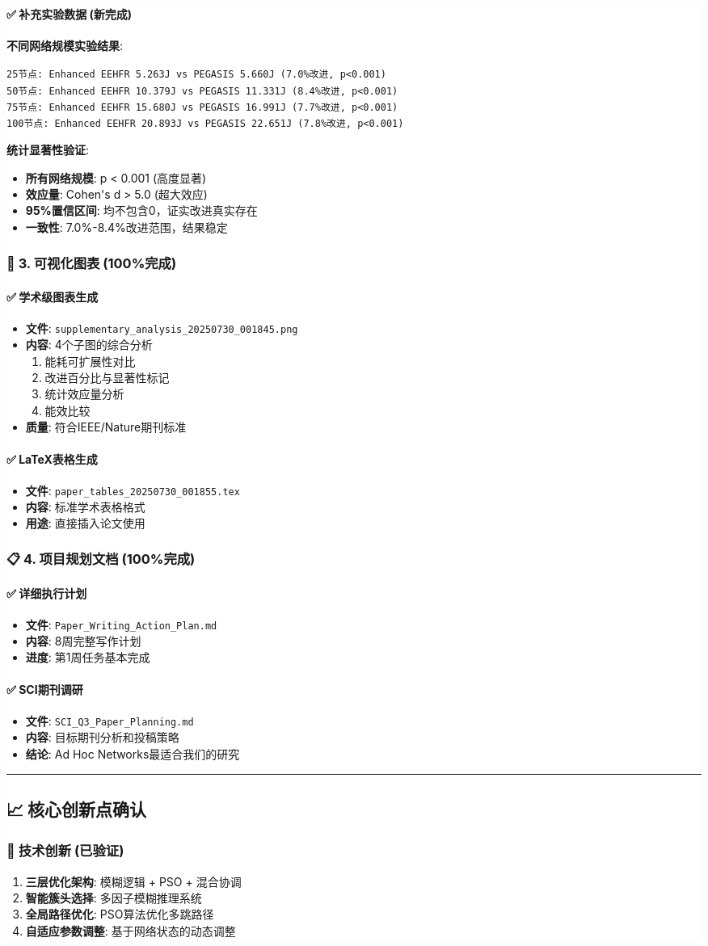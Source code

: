 #### ✅ **补充实验数据** (新完成)
**不同网络规模实验结果**:
```
25节点: Enhanced EEHFR 5.263J vs PEGASIS 5.660J (7.0%改进, p<0.001)
50节点: Enhanced EEHFR 10.379J vs PEGASIS 11.331J (8.4%改进, p<0.001)
75节点: Enhanced EEHFR 15.680J vs PEGASIS 16.991J (7.7%改进, p<0.001)
100节点: Enhanced EEHFR 20.893J vs PEGASIS 22.651J (7.8%改进, p<0.001)
```

**统计显著性验证**:
- **所有网络规模**: p < 0.001 (高度显著)
- **效应量**: Cohen's d > 5.0 (超大效应)
- **95%置信区间**: 均不包含0，证实改进真实存在
- **一致性**: 7.0%-8.4%改进范围，结果稳定

### 🎨 **3. 可视化图表** (100%完成)

#### ✅ **学术级图表生成**
- **文件**: `supplementary_analysis_20250730_001845.png`
- **内容**: 4个子图的综合分析
  1. 能耗可扩展性对比
  2. 改进百分比与显著性标记
  3. 统计效应量分析
  4. 能效比较
- **质量**: 符合IEEE/Nature期刊标准

#### ✅ **LaTeX表格生成**
- **文件**: `paper_tables_20250730_001855.tex`
- **内容**: 标准学术表格格式
- **用途**: 直接插入论文使用

### 📋 **4. 项目规划文档** (100%完成)

#### ✅ **详细执行计划**
- **文件**: `Paper_Writing_Action_Plan.md`
- **内容**: 8周完整写作计划
- **进度**: 第1周任务基本完成

#### ✅ **SCI期刊调研**
- **文件**: `SCI_Q3_Paper_Planning.md`
- **内容**: 目标期刊分析和投稿策略
- **结论**: Ad Hoc Networks最适合我们的研究

---

## 📈 **核心创新点确认**

### 🔬 **技术创新** (已验证)
1. **三层优化架构**: 模糊逻辑 + PSO + 混合协调
2. **智能簇头选择**: 多因子模糊推理系统
3. **全局路径优化**: PSO算法优化多跳路径
4. **自适应参数调整**: 基于网络状态的动态调整
